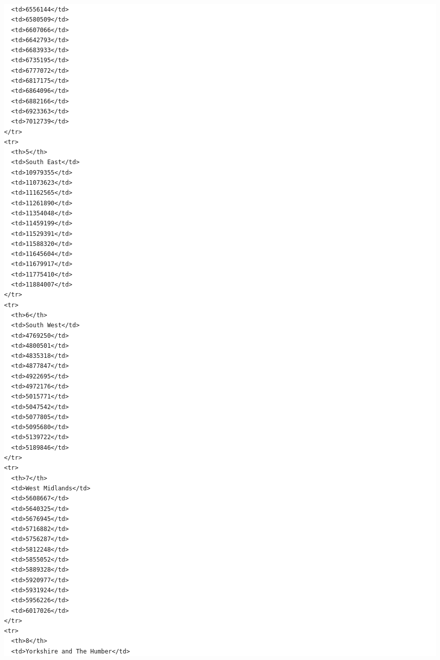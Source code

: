       <td>6556144</td>
      <td>6580509</td>
      <td>6607066</td>
      <td>6642793</td>
      <td>6683933</td>
      <td>6735195</td>
      <td>6777072</td>
      <td>6817175</td>
      <td>6864096</td>
      <td>6882166</td>
      <td>6923363</td>
      <td>7012739</td>
    </tr>
    <tr>
      <th>5</th>
      <td>South East</td>
      <td>10979355</td>
      <td>11073623</td>
      <td>11162565</td>
      <td>11261890</td>
      <td>11354048</td>
      <td>11459199</td>
      <td>11529391</td>
      <td>11588320</td>
      <td>11645604</td>
      <td>11679917</td>
      <td>11775410</td>
      <td>11884007</td>
    </tr>
    <tr>
      <th>6</th>
      <td>South West</td>
      <td>4769250</td>
      <td>4800501</td>
      <td>4835318</td>
      <td>4877847</td>
      <td>4922695</td>
      <td>4972176</td>
      <td>5015771</td>
      <td>5047542</td>
      <td>5077805</td>
      <td>5095680</td>
      <td>5139722</td>
      <td>5189846</td>
    </tr>
    <tr>
      <th>7</th>
      <td>West Midlands</td>
      <td>5608667</td>
      <td>5640325</td>
      <td>5676945</td>
      <td>5716882</td>
      <td>5756287</td>
      <td>5812248</td>
      <td>5855052</td>
      <td>5889328</td>
      <td>5920977</td>
      <td>5931924</td>
      <td>5956226</td>
      <td>6017026</td>
    </tr>
    <tr>
      <th>8</th>
      <td>Yorkshire and The Humber</td>